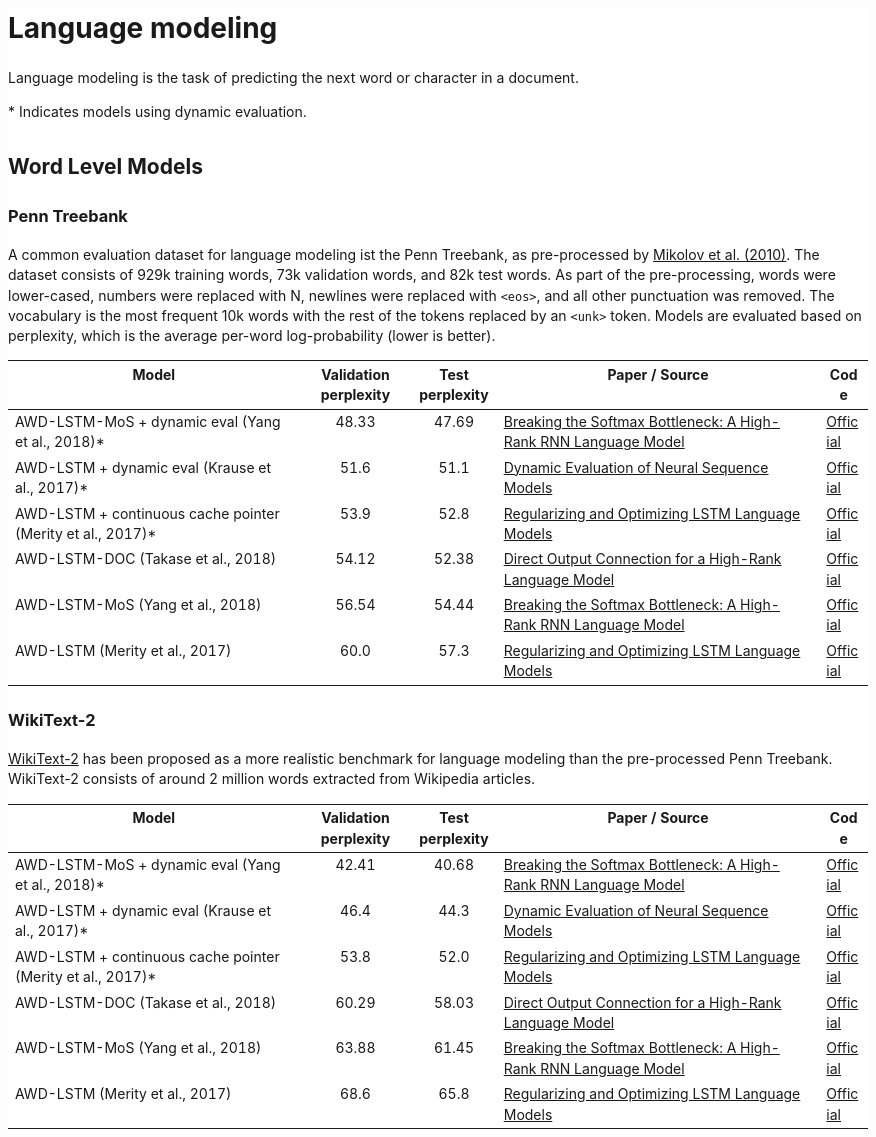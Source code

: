 # Language modeling

Language modeling is the task of predicting the next word or character in a document.

\* Indicates models using dynamic evaluation.

## Word Level Models

### Penn Treebank

A common evaluation dataset for language modeling ist the Penn Treebank,
as pre-processed by [Mikolov et al. (2010)](http://www.fit.vutbr.cz/research/groups/speech/publi/2010/mikolov_interspeech2010_IS100722.pdf).
The dataset consists of 929k training words, 73k validation words, and
82k test words. As part of the pre-processing, words were lower-cased, numbers
were replaced with N, newlines were replaced with `<eos>`,
and all other punctuation was removed. The vocabulary is
the most frequent 10k words with the rest of the tokens replaced by an `<unk>` token.
Models are evaluated based on perplexity, which is the average
per-word log-probability (lower is better).

| Model           | Validation perplexity | Test perplexity |  Paper / Source | Code |
| ------------- | :-----:| :-----: | -------------- | ---- |
| AWD-LSTM-MoS + dynamic eval (Yang et al., 2018)* | 48.33 | 47.69 | [Breaking the Softmax Bottleneck: A High-Rank RNN Language Model](https://arxiv.org/abs/1711.03953) | [Official](https://github.com/zihangdai/mos) |
| AWD-LSTM + dynamic eval (Krause et al., 2017)* | 51.6 | 51.1 | [Dynamic Evaluation of Neural Sequence Models](https://arxiv.org/abs/1709.07432) | [Official](https://github.com/benkrause/dynamic-evaluation) |
| AWD-LSTM + continuous cache pointer (Merity et al., 2017)* | 53.9 | 52.8 | [Regularizing and Optimizing LSTM Language Models](https://arxiv.org/abs/1708.02182) | [Official](https://github.com/salesforce/awd-lstm-lm) |
| AWD-LSTM-DOC (Takase et al., 2018) | 54.12 | 52.38 | [Direct Output Connection for a High-Rank Language Model](https://arxiv.org/abs/1808.10143) | [Official](https://github.com/nttcslab-nlp/doc_lm) |
| AWD-LSTM-MoS (Yang et al., 2018) | 56.54 | 54.44 | [Breaking the Softmax Bottleneck: A High-Rank RNN Language Model](https://arxiv.org/abs/1711.03953) | [Official](https://github.com/zihangdai/mos) |
| AWD-LSTM (Merity et al., 2017) | 60.0 | 57.3 | [Regularizing and Optimizing LSTM Language Models](https://arxiv.org/abs/1708.02182) | [Official](https://github.com/salesforce/awd-lstm-lm) |

### WikiText-2

[WikiText-2](https://arxiv.org/abs/1609.07843) has been proposed as a more realistic
benchmark for language modeling than the pre-processed Penn Treebank. WikiText-2
consists of around 2 million words extracted from Wikipedia articles.

| Model           | Validation perplexity | Test perplexity |  Paper / Source | Code |
| ------------- | :-----:| :-----: | -------------- | ---- |
| AWD-LSTM-MoS + dynamic eval (Yang et al., 2018)* | 42.41 | 40.68 | [Breaking the Softmax Bottleneck: A High-Rank RNN Language Model](https://arxiv.org/abs/1711.03953) | [Official](https://github.com/zihangdai/mos) |
| AWD-LSTM + dynamic eval (Krause et al., 2017)* | 46.4 | 44.3 | [Dynamic Evaluation of Neural Sequence Models](https://arxiv.org/abs/1709.07432) | [Official](https://github.com/benkrause/dynamic-evaluation) |
| AWD-LSTM + continuous cache pointer (Merity et al., 2017)* | 53.8 | 52.0 | [Regularizing and Optimizing LSTM Language Models](https://arxiv.org/abs/1708.02182) | [Official](https://github.com/salesforce/awd-lstm-lm) |
| AWD-LSTM-DOC (Takase et al., 2018) | 60.29 | 58.03 | [Direct Output Connection for a High-Rank Language Model](https://arxiv.org/abs/1808.10143) | [Official](https://github.com/nttcslab-nlp/doc_lm) |
| AWD-LSTM-MoS (Yang et al., 2018) | 63.88 | 61.45 | [Breaking the Softmax Bottleneck: A High-Rank RNN Language Model](https://arxiv.org/abs/1711.03953) | [Official](https://github.com/zihangdai/mos) |
| AWD-LSTM (Merity et al., 2017) | 68.6 | 65.8 | [Regularizing and Optimizing LSTM Language Models](https://arxiv.org/abs/1708.02182) | [Official](https://github.com/salesforce/awd-lstm-lm) |
